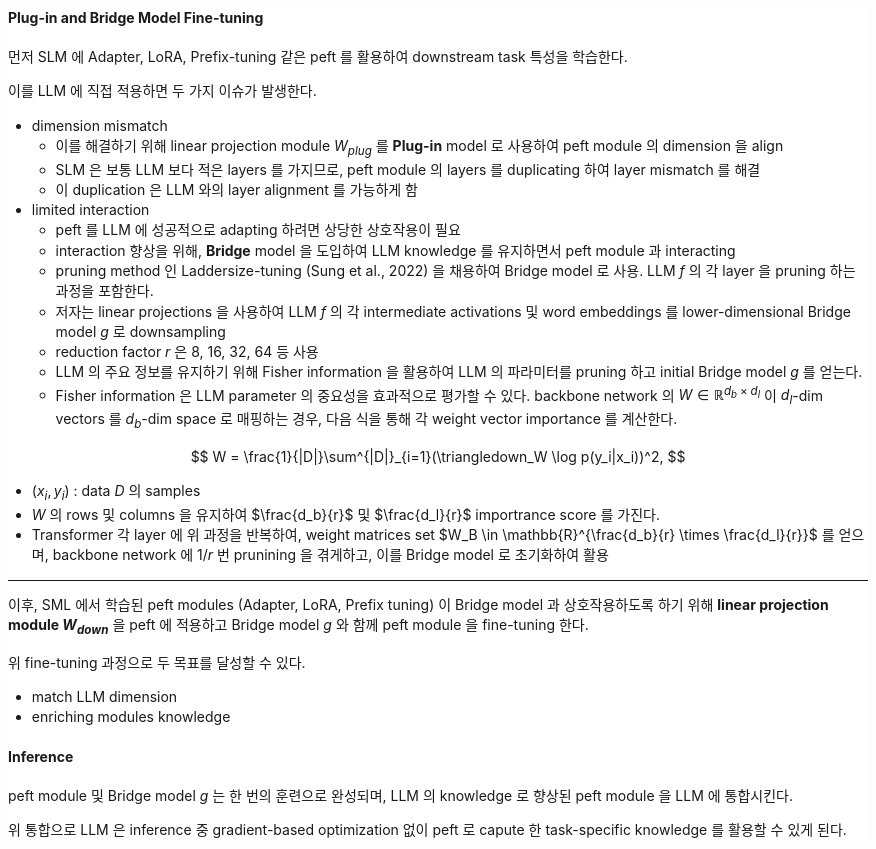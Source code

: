 #### Plug-in and Bridge Model Fine-tuning

먼저 SLM 에 Adapter, LoRA, Prefix-tuning 같은 peft 를 활용하여 downstream task 특성을 학습한다.

이를 LLM 에 직접 적용하면 두 가지 이슈가 발생한다.

- dimension mismatch
  - 이를 해결하기 위해 linear projection module $W_{plug}$ 를 **Plug-in** model 로 사용하여 peft module 의 dimension 을 align
  - SLM 은 보통 LLM 보다 적은 layers 를 가지므로, peft module 의 layers 를 duplicating 하여 layer mismatch 를 해결
  - 이 duplication 은 LLM 와의 layer alignment 를 가능하게 함
- limited interaction
  - peft 를 LLM 에 성공적으로 adapting 하려면 상당한 상호작용이 필요
  - interaction 향상을 위해, **Bridge** model 을 도입하여 LLM knowledge 를 유지하면서 peft module 과 interacting
  - pruning method 인 Laddersize-tuning (Sung et al., 2022) 을 채용하여 Bridge model 로 사용. LLM $f$ 의 각 layer 을 pruning 하는 과정을 포함한다.
  - 저자는 linear projections 을 사용하여 LLM $f$ 의 각 intermediate activations 및 word embeddings 를 lower-dimensional Bridge model $g$ 로 downsampling
  - reduction factor $r$ 은 8, 16, 32, 64 등 사용
  - LLM 의 주요 정보를 유지하기 위해 Fisher information 을 활용하여 LLM 의 파라미터를 pruning 하고 initial Bridge model $g$ 를 얻는다.
  - Fisher information 은 LLM parameter 의 중요성을 효과적으로 평가할 수 있다. backbone network 의 $W \in \mathbb{R}^{d_b \times d_l}$ 이 $d_l$-dim vectors 를 $d_b$-dim space 로 매핑하는 경우, 다음 식을 통해 각 weight vector importance 를 계산한다.

$$
W = \frac{1}{|D|}\sum^{|D|}_{i=1}(\triangledown_W \log p(y_i|x_i))^2,
$$

- $(x_i, y_i)$ : data $D$ 의 samples
- $W$ 의 rows 및 columns 을 유지하여 $\frac{d_b}{r}$ 및 $\frac{d_l}{r}$ importrance score 를 가진다.
- Transformer 각 layer 에 위 과정을 반복하여, weight matrices set $W_B \in \mathbb{R}^{\frac{d_b}{r} \times \frac{d_l}{r}}$ 를 얻으며, backbone network 에 $1/r$ 번 prunining 을 겪게하고, 이를 Bridge model 로 초기화하여 활용

---

이후, SML 에서 학습된 peft modules (Adapter, LoRA, Prefix tuning) 이 Bridge model 과 상호작용하도록 하기 위해 **linear projection module $W_{down}$** 을 peft 에 적용하고 Bridge model $g$ 와 함께 peft module 을 fine-tuning 한다.

위 fine-tuning 과정으로 두 목표를 달성할 수 있다.

- match LLM dimension
- enriching modules knowledge

#### Inference

peft module 및 Bridge model $g$ 는 한 번의 훈련으로 완성되며, LLM 의 knowledge 로 향상된 peft module 을 LLM 에 통합시킨다.

위 통합으로 LLM 은 inference 중 gradient-based optimization 없이 peft 로 capute 한 task-specific knowledge 를 활용할 수 있게 된다.
